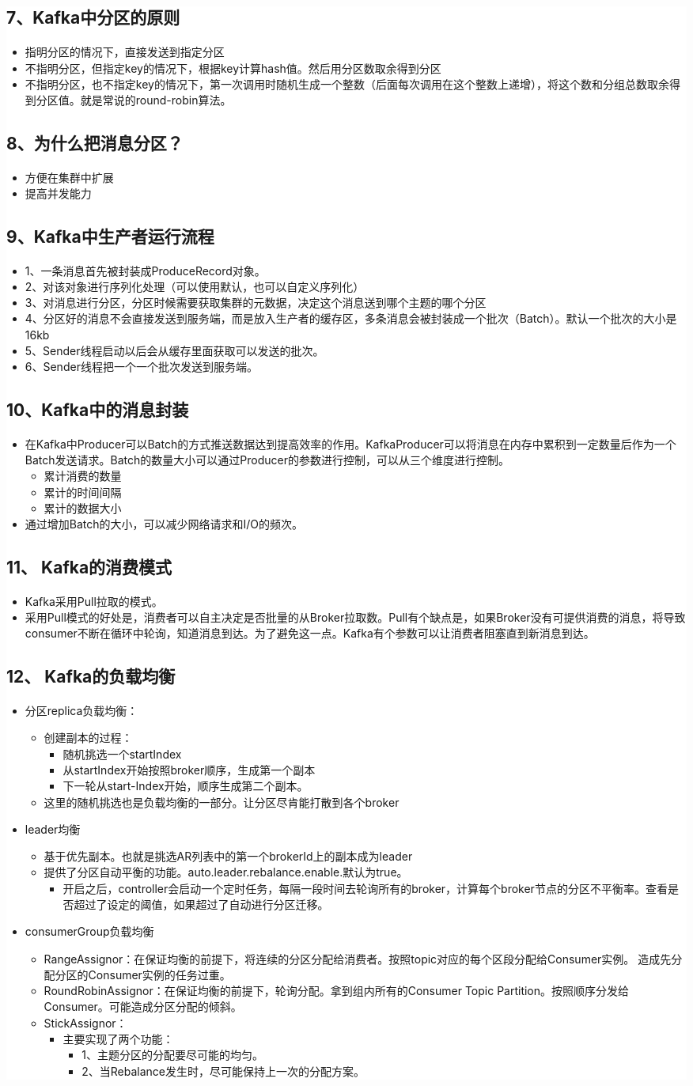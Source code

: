 ## 7、Kafka中分区的原则
 - 指明分区的情况下，直接发送到指定分区
 - 不指明分区，但指定key的情况下，根据key计算hash值。然后用分区数取余得到分区
 - 不指明分区，也不指定key的情况下，第一次调用时随机生成一个整数（后面每次调用在这个整数上递增），将这个数和分组总数取余得到分区值。就是常说的round-robin算法。

## 8、为什么把消息分区？
 - 方便在集群中扩展
 - 提高并发能力

## 9、Kafka中生产者运行流程
 -  1、一条消息首先被封装成ProduceRecord对象。
 -  2、对该对象进行序列化处理（可以使用默认，也可以自定义序列化）
 -  3、对消息进行分区，分区时候需要获取集群的元数据，决定这个消息送到哪个主题的哪个分区
 -  4、分区好的消息不会直接发送到服务端，而是放入生产者的缓存区，多条消息会被封装成一个批次（Batch）。默认一个批次的大小是16kb
 -  5、Sender线程启动以后会从缓存里面获取可以发送的批次。
 -  6、Sender线程把一个一个批次发送到服务端。

## 10、Kafka中的消息封装
 - 在Kafka中Producer可以Batch的方式推送数据达到提高效率的作用。KafkaProducer可以将消息在内存中累积到一定数量后作为一个Batch发送请求。Batch的数量大小可以通过Producer的参数进行控制，可以从三个维度进行控制。
   - 累计消费的数量
   - 累计的时间间隔
   - 累计的数据大小
 - 通过增加Batch的大小，可以减少网络请求和I/O的频次。  

## 11、 Kafka的消费模式
 - Kafka采用Pull拉取的模式。
 - 采用Pull模式的好处是，消费者可以自主决定是否批量的从Broker拉取数。Pull有个缺点是，如果Broker没有可提供消费的消息，将导致consumer不断在循环中轮询，知道消息到达。为了避免这一点。Kafka有个参数可以让消费者阻塞直到新消息到达。

## 12、 Kafka的负载均衡
 - 分区replica负载均衡：
   - 创建副本的过程：
      - 随机挑选一个startIndex
      - 从startIndex开始按照broker顺序，生成第一个副本
      - 下一轮从start-Index开始，顺序生成第二个副本。
   - 这里的随机挑选也是负载均衡的一部分。让分区尽肯能打散到各个broker
   
 - leader均衡
   - 基于优先副本。也就是挑选AR列表中的第一个brokerId上的副本成为leader
   - 提供了分区自动平衡的功能。auto.leader.rebalance.enable.默认为true。
      - 开启之后，controller会启动一个定时任务，每隔一段时间去轮询所有的broker，计算每个broker节点的分区不平衡率。查看是否超过了设定的阈值，如果超过了自动进行分区迁移。
   
 - consumerGroup负载均衡
   - RangeAssignor：在保证均衡的前提下，将连续的分区分配给消费者。按照topic对应的每个区段分配给Consumer实例。 造成先分配分区的Consumer实例的任务过重。
   - RoundRobinAssignor：在保证均衡的前提下，轮询分配。拿到组内所有的Consumer Topic Partition。按照顺序分发给Consumer。可能造成分区分配的倾斜。
   - StickAssignor：
      - 主要实现了两个功能：
         - 1、主题分区的分配要尽可能的均匀。
         - 2、当Rebalance发生时，尽可能保持上一次的分配方案。
